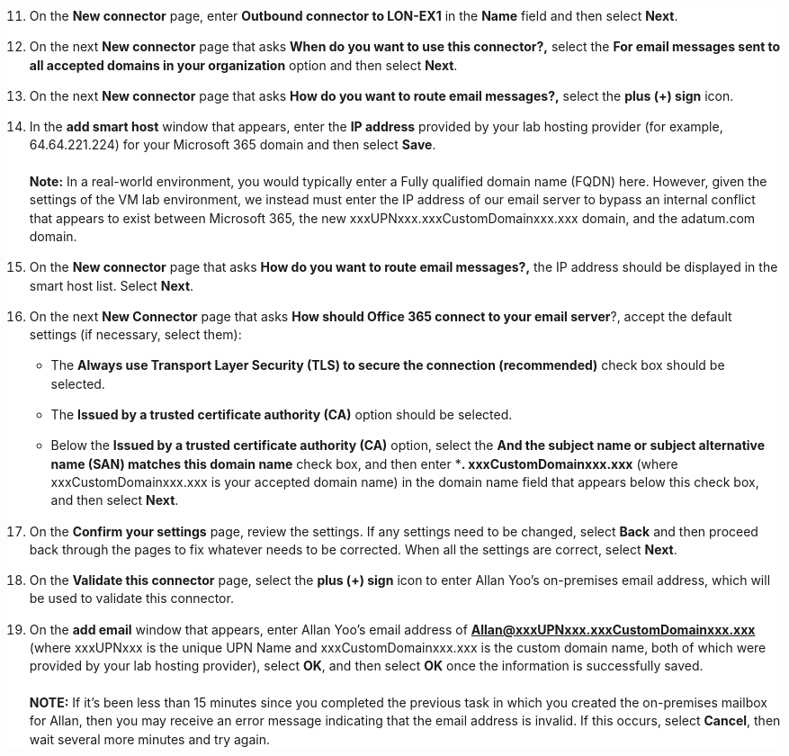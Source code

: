11. On the **New connector** page, enter **Outbound connector to LON-EX1** in
    the **Name** field and then select **Next**.

12. On the next **New connector** page that asks **When do you want to use this
    connector?,** select the **For email messages sent to all accepted domains
    in your organization** option and then select **Next**.

13. On the next **New connector** page that asks **How do you want to route
    email messages?,** select the **plus (+) sign** icon.

14. In the **add smart host** window that appears, enter the **IP address**
    provided by your lab hosting provider (for example, 64.64.221.224) for your
    Microsoft 365 domain and then select **Save**.  
    ‎  
    ‎**Note:** In a real-world environment, you would typically enter a Fully
    qualified domain name (FQDN) here. However, given the settings of the VM lab
    environment, we instead must enter the IP address of our email server to
    bypass an internal conflict that appears to exist between Microsoft 365, the
    new xxxUPNxxx.xxxCustomDomainxxx.xxx domain, and the adatum.com domain.

15. On the **New connector** page that asks **How do you want to route email
    messages?,** the IP address should be displayed in the smart host list.
    Select **Next**.

16. On the next **New Connector** page that asks **How should Office 365 connect
    to your email server**?, accept the default settings (if necessary, select them):

    -   The **Always use Transport Layer Security (TLS) to secure the connection
        (recommended)** check box should be selected.

    -   The **Issued by a trusted certificate authority (CA)** option should be
        selected.

    -   Below the **Issued by a trusted certificate authority (CA)** option,
        select the **And the subject name or subject alternative name (SAN)
        matches this domain name** check box, and then enter \***.
        xxxCustomDomainxxx.xxx** (where xxxCustomDomainxxx.xxx is your accepted
        domain name) in the domain name field that appears below this check box,
        and then select **Next**.

17. On the **Confirm your settings** page, review the settings. If any settings
    need to be changed, select **Back** and then proceed back through the pages
    to fix whatever needs to be corrected. When all the settings are correct,
    select **Next**.

18. On the **Validate this connector** page, select the **plus (+) sign** icon
    to enter Allan Yoo’s on-premises email address, which will be used to
    validate this connector.

19. On the **add email** window that appears, enter Allan Yoo’s email address of
    **Allan@xxxUPNxxx.xxxCustomDomainxxx.xxx** (where xxxUPNxxx is the unique
    UPN Name and xxxCustomDomainxxx.xxx is the custom domain name, both of which
    were provided by your lab hosting provider), select **OK**, and then select
    **OK** once the information is successfully saved.  
    ‎  
    ‎**NOTE:** If it’s been less than 15 minutes since you completed the previous
    task in which you created the on-premises mailbox for Allan, then you may
    receive an error message indicating that the email address is invalid. If
    this occurs, select **Cancel**, then wait several more minutes and try
    again.
